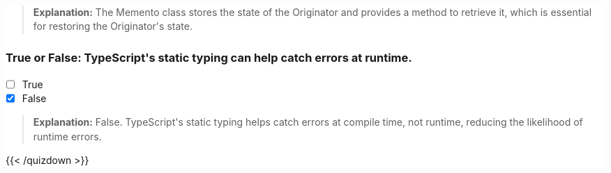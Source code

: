 > **Explanation:** The Memento class stores the state of the Originator and provides a method to retrieve it, which is essential for restoring the Originator's state.

### True or False: TypeScript's static typing can help catch errors at runtime.

- [ ] True
- [x] False

> **Explanation:** False. TypeScript's static typing helps catch errors at compile time, not runtime, reducing the likelihood of runtime errors.

{{< /quizdown >}}
